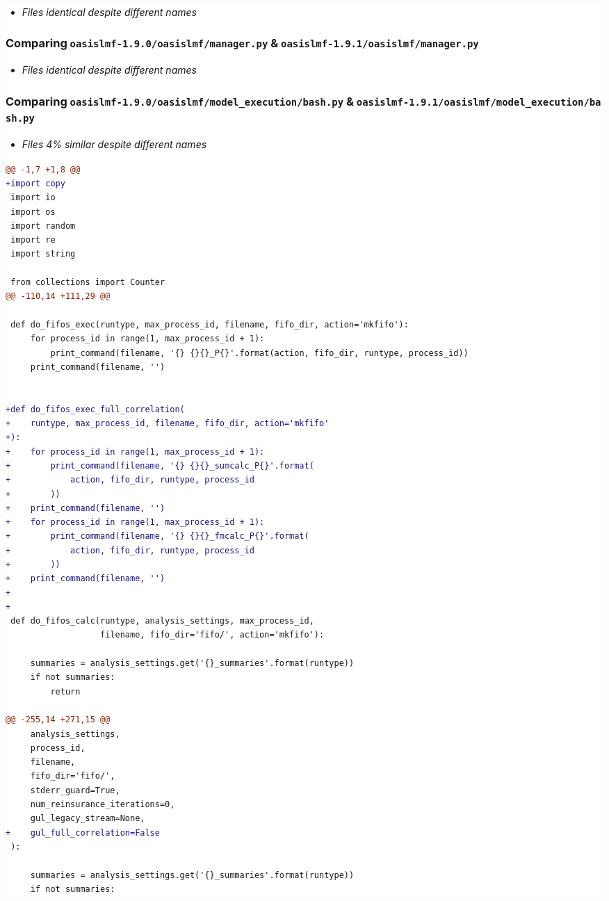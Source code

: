  * *Files identical despite different names*

### Comparing `oasislmf-1.9.0/oasislmf/manager.py` & `oasislmf-1.9.1/oasislmf/manager.py`

 * *Files identical despite different names*

### Comparing `oasislmf-1.9.0/oasislmf/model_execution/bash.py` & `oasislmf-1.9.1/oasislmf/model_execution/bash.py`

 * *Files 4% similar despite different names*

```diff
@@ -1,7 +1,8 @@
+import copy
 import io
 import os
 import random
 import re
 import string
 
 from collections import Counter
@@ -110,14 +111,29 @@
 
 def do_fifos_exec(runtype, max_process_id, filename, fifo_dir, action='mkfifo'):
     for process_id in range(1, max_process_id + 1):
         print_command(filename, '{} {}{}_P{}'.format(action, fifo_dir, runtype, process_id))
     print_command(filename, '')
 
 
+def do_fifos_exec_full_correlation(
+    runtype, max_process_id, filename, fifo_dir, action='mkfifo'
+):
+    for process_id in range(1, max_process_id + 1):
+        print_command(filename, '{} {}{}_sumcalc_P{}'.format(
+            action, fifo_dir, runtype, process_id
+        ))
+    print_command(filename, '')
+    for process_id in range(1, max_process_id + 1):
+        print_command(filename, '{} {}{}_fmcalc_P{}'.format(
+            action, fifo_dir, runtype, process_id
+        ))
+    print_command(filename, '')
+
+
 def do_fifos_calc(runtype, analysis_settings, max_process_id,
                   filename, fifo_dir='fifo/', action='mkfifo'):
 
     summaries = analysis_settings.get('{}_summaries'.format(runtype))
     if not summaries:
         return
 
@@ -255,14 +271,15 @@
     analysis_settings,
     process_id,
     filename,
     fifo_dir='fifo/',
     stderr_guard=True,
     num_reinsurance_iterations=0,
     gul_legacy_stream=None,
+    gul_full_correlation=False
 ):
 
     summaries = analysis_settings.get('{}_summaries'.format(runtype))
     if not summaries:
```